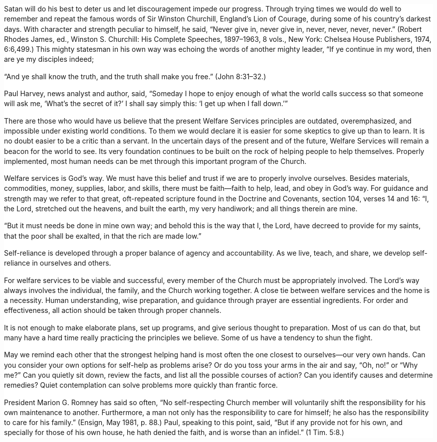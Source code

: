 Satan will do his best to deter us and let discouragement impede our progress. Through trying times we would do well to remember and repeat the famous words of Sir Winston Churchill, England’s Lion of Courage, during some of his country’s darkest days. With character and strength peculiar to himself, he said, “Never give in, never give in, never, never, never, never.” (Robert Rhodes James, ed., Winston S. Churchill: His Complete Speeches, 1897–1963, 8 vols., New York: Chelsea House Publishers, 1974, 6:6,499.) This mighty statesman in his own way was echoing the words of another mighty leader, “If ye continue in my word, then are ye my disciples indeed;

“And ye shall know the truth, and the truth shall make you free.” (John 8:31–32.)

Paul Harvey, news analyst and author, said, “Someday I hope to enjoy enough of what the world calls success so that someone will ask me, ‘What’s the secret of it?’ I shall say simply this: ‘I get up when I fall down.’”

There are those who would have us believe that the present Welfare Services principles are outdated, overemphasized, and impossible under existing world conditions. To them we would declare it is easier for some skeptics to give up than to learn. It is no doubt easier to be a critic than a servant. In the uncertain days of the present and of the future, Welfare Services will remain a beacon for the world to see. Its very foundation continues to be built on the rock of helping people to help themselves. Properly implemented, most human needs can be met through this important program of the Church.

Welfare services is God’s way. We must have this belief and trust if we are to properly involve ourselves. Besides materials, commodities, money, supplies, labor, and skills, there must be faith—faith to help, lead, and obey in God’s way. For guidance and strength may we refer to that great, oft-repeated scripture found in the Doctrine and Covenants, section 104, verses 14 and 16: “I, the Lord, stretched out the heavens, and built the earth, my very handiwork; and all things therein are mine.

“But it must needs be done in mine own way; and behold this is the way that I, the Lord, have decreed to provide for my saints, that the poor shall be exalted, in that the rich are made low.”

Self-reliance is developed through a proper balance of agency and accountability. As we live, teach, and share, we develop self-reliance in ourselves and others.

For welfare services to be viable and successful, every member of the Church must be appropriately involved. The Lord’s way always involves the individual, the family, and the Church working together. A close tie between welfare services and the home is a necessity. Human understanding, wise preparation, and guidance through prayer are essential ingredients. For order and effectiveness, all action should be taken through proper channels.

It is not enough to make elaborate plans, set up programs, and give serious thought to preparation. Most of us can do that, but many have a hard time really practicing the principles we believe. Some of us have a tendency to shun the fight.

May we remind each other that the strongest helping hand is most often the one closest to ourselves—our very own hands. Can you consider your own options for self-help as problems arise? Or do you toss your arms in the air and say, “Oh, no!” or “Why me?” Can you quietly sit down, review the facts, and list all the possible courses of action? Can you identify causes and determine remedies? Quiet contemplation can solve problems more quickly than frantic force.

President Marion G. Romney has said so often, “No self-respecting Church member will voluntarily shift the responsibility for his own maintenance to another. Furthermore, a man not only has the responsibility to care for himself; he also has the responsibility to care for his family.” (Ensign, May 1981, p. 88.) Paul, speaking to this point, said, “But if any provide not for his own, and specially for those of his own house, he hath denied the faith, and is worse than an infidel.” (1 Tim. 5:8.)
